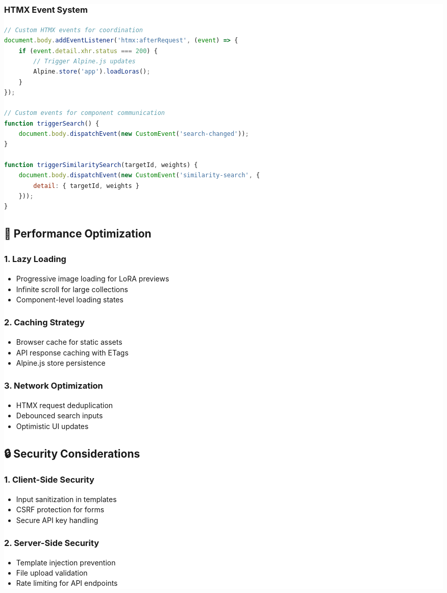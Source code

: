 ### HTMX Event System
```javascript
// Custom HTMX events for coordination
document.body.addEventListener('htmx:afterRequest', (event) => {
    if (event.detail.xhr.status === 200) {
        // Trigger Alpine.js updates
        Alpine.store('app').loadLoras();
    }
});

// Custom events for component communication
function triggerSearch() {
    document.body.dispatchEvent(new CustomEvent('search-changed'));
}

function triggerSimilaritySearch(targetId, weights) {
    document.body.dispatchEvent(new CustomEvent('similarity-search', {
        detail: { targetId, weights }
    }));
}
```

## 🎯 Performance Optimization

### 1. Lazy Loading
- Progressive image loading for LoRA previews
- Infinite scroll for large collections
- Component-level loading states

### 2. Caching Strategy
- Browser cache for static assets
- API response caching with ETags
- Alpine.js store persistence

### 3. Network Optimization
- HTMX request deduplication
- Debounced search inputs
- Optimistic UI updates

## 🔒 Security Considerations

### 1. Client-Side Security
- Input sanitization in templates
- CSRF protection for forms
- Secure API key handling

### 2. Server-Side Security
- Template injection prevention
- File upload validation
- Rate limiting for API endpoints
